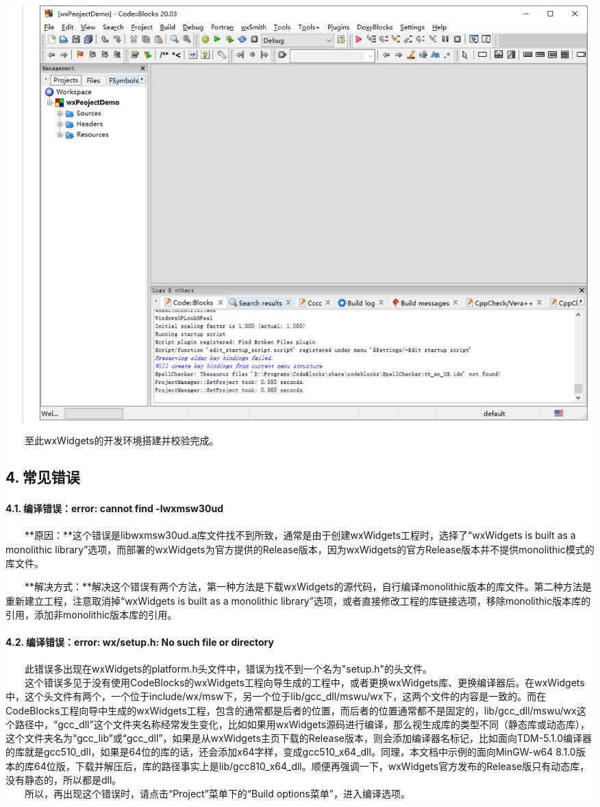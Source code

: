 ><p align='center'><img src='images/A1/25.png' title='运行范例工程' style='max-width:800px'></img></p>  

&emsp;&emsp;至此wxWidgets的开发环境搭建并校验完成。  

## 4. 常见错误  
#### 4.1. 编译错误：error: cannot find -lwxmsw30ud  

&emsp;&emsp;**原因：**这个错误是libwxmsw30ud.a库文件找不到所致，通常是由于创建wxWidgets工程时，选择了“wxWidgets is built as a monolithic library”选项，而部署的wxWidgets为官方提供的Release版本，因为wxWidgets的官方Release版本并不提供monolithic模式的库文件。  

&emsp;&emsp;**解决方式：**解决这个错误有两个方法，第一种方法是下载wxWidgets的源代码，自行编译monolithic版本的库文件。第二种方法是重新建立工程，注意取消掉“wxWidgets is built as a monolithic library”选项，或者直接修改工程的库链接选项，移除monolithic版本库的引用，添加非monolithic版本库的引用。  

#### 4.2. 编译错误：error: wx/setup.h: No such file or directory  

&emsp;&emsp;此错误多出现在wxWidgets的platform.h头文件中，错误为找不到一个名为"setup.h"的头文件。  
&emsp;&emsp;这个错误多见于没有使用CodeBlocks的wxWidgets工程向导生成的工程中，或者更换wxWidgets库、更换编译器后。在wxWidgets中，这个头文件有两个，一个位于include/wx/msw下，另一个位于lib/gcc_dll/mswu/wx下，这两个文件的内容是一致的。而在CodeBlocks工程向导中生成的wxWidgets工程，包含的通常都是后者的位置，而后者的位置通常都不是固定的，lib/gcc_dll/mswu/wx这个路径中，“gcc_dll”这个文件夹名称经常发生变化，比如如果用wxWidgets源码进行编译，那么视生成库的类型不同（静态库或动态库），这个文件夹名为“gcc_lib”或“gcc_dll”，如果是从wxWidgets主页下载的Release版本，则会添加编译器名标记，比如面向TDM-5.1.0编译器的库就是gcc510_dll，如果是64位的库的话，还会添加x64字样，变成gcc510_x64_dll。同理，本文档中示例的面向MinGW-w64 8.1.0版本的库64位版，下载并解压后，库的路径事实上是lib/gcc810_x64_dll。顺便再强调一下，wxWidgets官方发布的Release版只有动态库，没有静态的，所以都是dll。  
&emsp;&emsp;所以，再出现这个错误时，请点击“Project”菜单下的“Build options菜单”，进入编译选项。